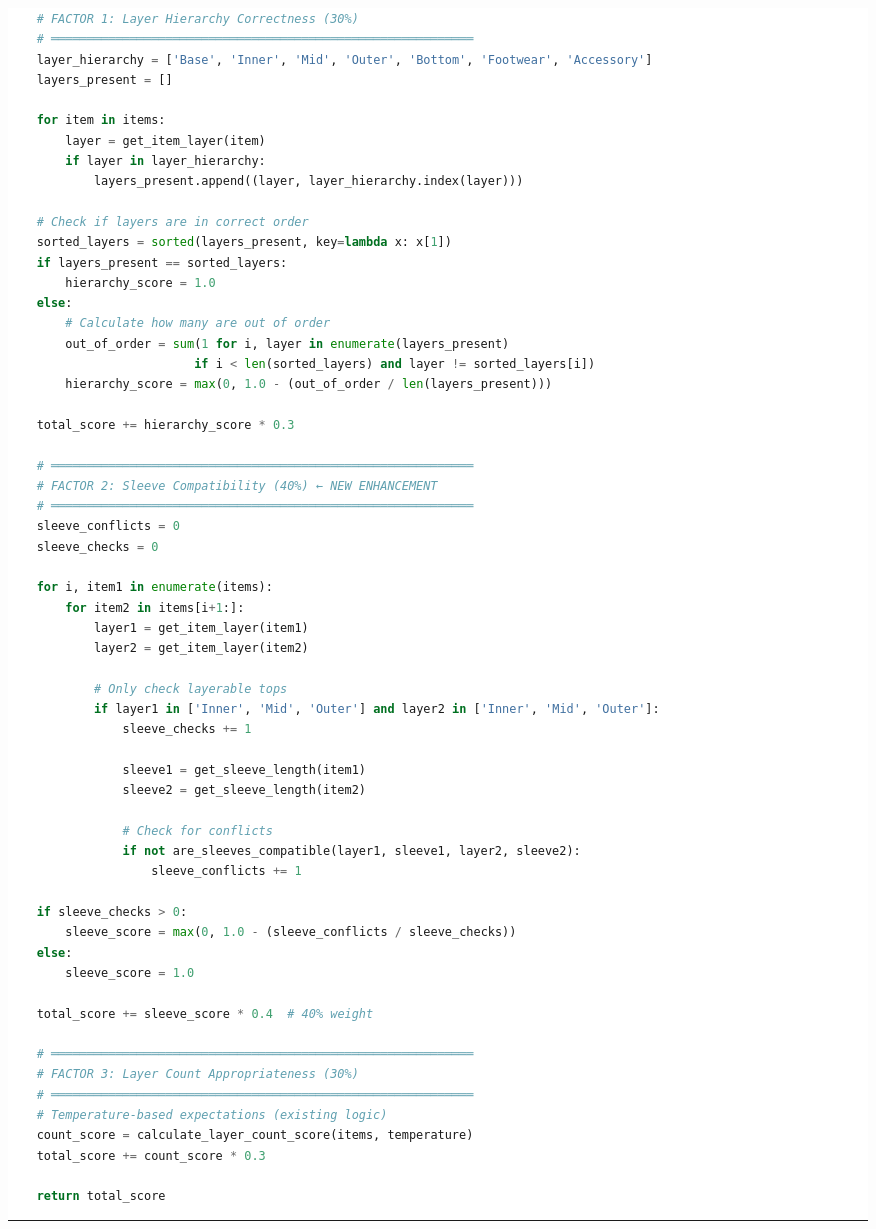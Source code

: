 ```python
    # FACTOR 1: Layer Hierarchy Correctness (30%)
    # ═══════════════════════════════════════════════════════════
    layer_hierarchy = ['Base', 'Inner', 'Mid', 'Outer', 'Bottom', 'Footwear', 'Accessory']
    layers_present = []
    
    for item in items:
        layer = get_item_layer(item)
        if layer in layer_hierarchy:
            layers_present.append((layer, layer_hierarchy.index(layer)))
    
    # Check if layers are in correct order
    sorted_layers = sorted(layers_present, key=lambda x: x[1])
    if layers_present == sorted_layers:
        hierarchy_score = 1.0
    else:
        # Calculate how many are out of order
        out_of_order = sum(1 for i, layer in enumerate(layers_present) 
                          if i < len(sorted_layers) and layer != sorted_layers[i])
        hierarchy_score = max(0, 1.0 - (out_of_order / len(layers_present)))
    
    total_score += hierarchy_score * 0.3
    
    # ═══════════════════════════════════════════════════════════
    # FACTOR 2: Sleeve Compatibility (40%) ← NEW ENHANCEMENT
    # ═══════════════════════════════════════════════════════════
    sleeve_conflicts = 0
    sleeve_checks = 0
    
    for i, item1 in enumerate(items):
        for item2 in items[i+1:]:
            layer1 = get_item_layer(item1)
            layer2 = get_item_layer(item2)
            
            # Only check layerable tops
            if layer1 in ['Inner', 'Mid', 'Outer'] and layer2 in ['Inner', 'Mid', 'Outer']:
                sleeve_checks += 1
                
                sleeve1 = get_sleeve_length(item1)
                sleeve2 = get_sleeve_length(item2)
                
                # Check for conflicts
                if not are_sleeves_compatible(layer1, sleeve1, layer2, sleeve2):
                    sleeve_conflicts += 1
    
    if sleeve_checks > 0:
        sleeve_score = max(0, 1.0 - (sleeve_conflicts / sleeve_checks))
    else:
        sleeve_score = 1.0
    
    total_score += sleeve_score * 0.4  # 40% weight
    
    # ═══════════════════════════════════════════════════════════
    # FACTOR 3: Layer Count Appropriateness (30%)
    # ═══════════════════════════════════════════════════════════
    # Temperature-based expectations (existing logic)
    count_score = calculate_layer_count_score(items, temperature)
    total_score += count_score * 0.3
    
    return total_score
```

---